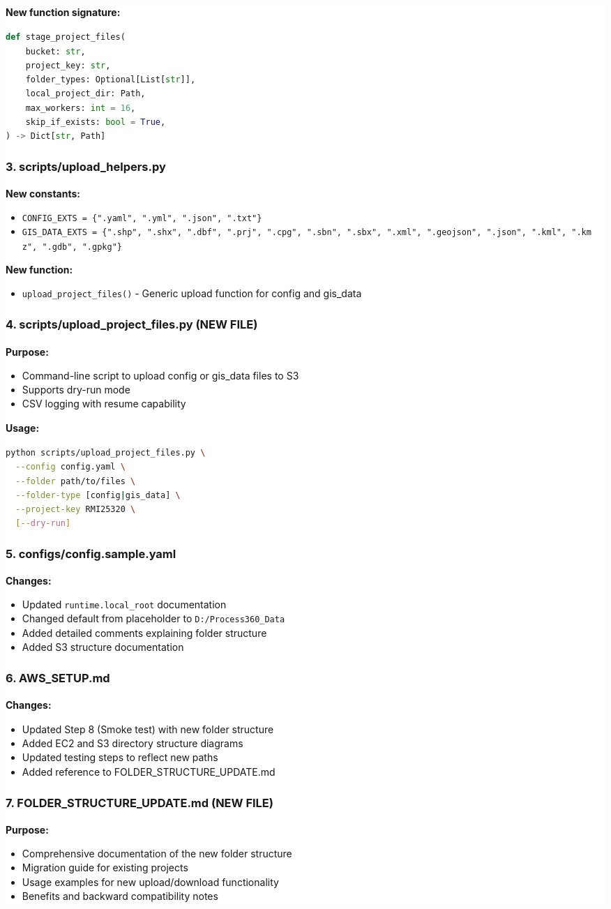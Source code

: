 **New function signature:**
```python
def stage_project_files(
    bucket: str,
    project_key: str,
    folder_types: Optional[List[str]],
    local_project_dir: Path,
    max_workers: int = 16,
    skip_if_exists: bool = True,
) -> Dict[str, Path]
```

### 3. scripts/upload_helpers.py
**New constants:**
- `CONFIG_EXTS = {".yaml", ".yml", ".json", ".txt"}`
- `GIS_DATA_EXTS = {".shp", ".shx", ".dbf", ".prj", ".cpg", ".sbn", ".sbx", ".xml", ".geojson", ".json", ".kml", ".kmz", ".gdb", ".gpkg"}`

**New function:**
- `upload_project_files()` - Generic upload function for config and gis_data

### 4. scripts/upload_project_files.py (NEW FILE)
**Purpose:**
- Command-line script to upload config or gis_data files to S3
- Supports dry-run mode
- CSV logging with resume capability

**Usage:**
```bash
python scripts/upload_project_files.py \
  --config config.yaml \
  --folder path/to/files \
  --folder-type [config|gis_data] \
  --project-key RMI25320 \
  [--dry-run]
```

### 5. configs/config.sample.yaml
**Changes:**
- Updated `runtime.local_root` documentation
- Changed default from placeholder to `D:/Process360_Data`
- Added detailed comments explaining folder structure
- Added S3 structure documentation

### 6. AWS_SETUP.md
**Changes:**
- Updated Step 8 (Smoke test) with new folder structure
- Added EC2 and S3 directory structure diagrams
- Updated testing steps to reflect new paths
- Added reference to FOLDER_STRUCTURE_UPDATE.md

### 7. FOLDER_STRUCTURE_UPDATE.md (NEW FILE)
**Purpose:**
- Comprehensive documentation of the new folder structure
- Migration guide for existing projects
- Usage examples for new upload/download functionality
- Benefits and backward compatibility notes
